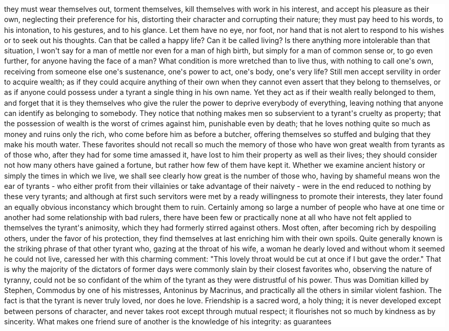 they must wear themselves out, torment themselves, kill themselves with work
in his interest, and accept his pleasure as their own, neglecting their
preference for his, distorting their character and corrupting their nature;
they must pay heed to his words, to his intonation, to his gestures, and to
his glance.
Let them have no eye, nor foot, nor hand that is not alert to
respond to his wishes or to seek out his thoughts.
Can that be called a happy life? Can it be called living? Is there anything
more intolerable than that situation, I won't say for a man of mettle nor
even for a man of high birth, but simply for a man of common sense or, to go
even further, for anyone having the face of a man? What condition is more
wretched than to live thus, with nothing to call one's own, receiving from
someone else one's sustenance, one's power to act, one's body, one's very
life?
Still men accept servility in order to acquire wealth; as if they could
acquire anything of their own when they cannot even assert that they belong
to themselves, or as if anyone could possess under a tyrant a single thing
in his own name.
Yet they act as if their wealth really belonged to them,
and forget that it is they themselves who give the ruler the power to
deprive everybody of everything, leaving nothing that anyone can identify as
belonging to somebody.
They notice that nothing makes men so subservient to
a tyrant's cruelty as property; that the possession of wealth is the worst
of crimes against him, punishable even by death; that he loves nothing quite
so much as money and ruins only the rich, who come before him as before a
butcher, offering themselves so stuffed and bulging that they make his mouth
water.
These favorites should not recall so much the memory of those who have won
great wealth from tyrants as of those who, after they had for some time
amassed it, have lost to him their property as well as their lives; they
should consider not how many others have gained a fortune, but rather how
few of them have kept it.
Whether we examine ancient history or simply the
times in which we live, we shall see clearly how great is the number of
those who, having by shameful means won the ear of tyrants - who either
profit from their villainies or take advantage of their naivety - were in
the end reduced to nothing by these very tyrants; and although at first such
servitors were met by a ready willingness to promote their interests, they
later found an equally obvious inconstancy which brought them to ruin.
Certainly among so large a number of people who have at one time or another
had some relationship with bad rulers, there have been few or practically
none at all who have not felt applied to themselves the tyrant's animosity,
which they had formerly stirred against others.
Most often, after becoming
rich by despoiling others, under the favor of his protection, they find
themselves at last enriching him with their own spoils.
Quite generally known is the striking phrase of that other tyrant who,
gazing at the throat of his wife, a woman he dearly loved and without whom
it seemed he could not live, caressed her with this charming comment:
"This
lovely throat would be cut at once if I but gave the order."
That is why the
majority of the dictators of former days were commonly slain by their
closest favorites who, observing the nature of tyranny, could not be so
confidant of the whim of the tyrant as they were distrustful of his power.
Thus was Domitian killed by Stephen, Commodus by one of his mistresses, Antoninus by Macrinus, and practically all the others in similar violent
fashion.
The fact is that the tyrant is never truly loved, nor does he love.
Friendship is a sacred word, a holy thing; it is never developed except
between persons of character, and never takes root except through mutual
respect; it flourishes not so much by kindness as by sincerity. What makes
one friend sure of another is the knowledge of his integrity: as guarantees